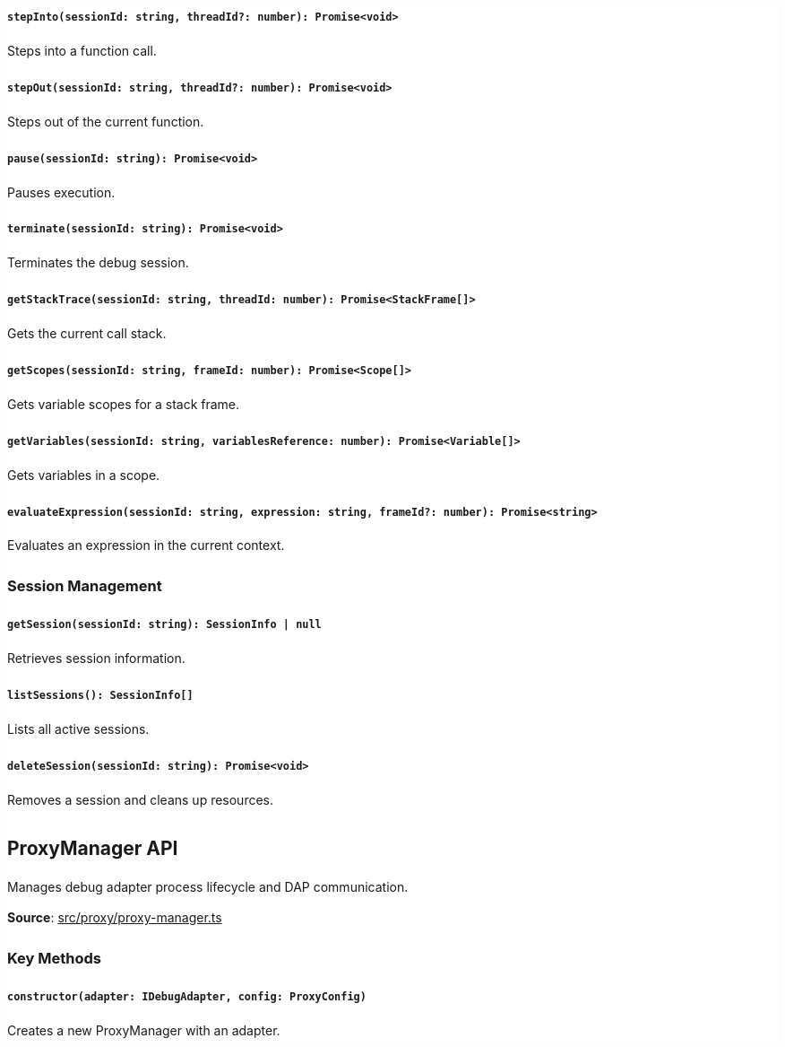 #### `stepInto(sessionId: string, threadId?: number): Promise<void>`
Steps into a function call.

#### `stepOut(sessionId: string, threadId?: number): Promise<void>`
Steps out of the current function.

#### `pause(sessionId: string): Promise<void>`
Pauses execution.

#### `terminate(sessionId: string): Promise<void>`
Terminates the debug session.

#### `getStackTrace(sessionId: string, threadId: number): Promise<StackFrame[]>`
Gets the current call stack.

#### `getScopes(sessionId: string, frameId: number): Promise<Scope[]>`
Gets variable scopes for a stack frame.

#### `getVariables(sessionId: string, variablesReference: number): Promise<Variable[]>`
Gets variables in a scope.

#### `evaluateExpression(sessionId: string, expression: string, frameId?: number): Promise<string>`
Evaluates an expression in the current context.

### Session Management

#### `getSession(sessionId: string): SessionInfo | null`
Retrieves session information.

#### `listSessions(): SessionInfo[]`
Lists all active sessions.

#### `deleteSession(sessionId: string): Promise<void>`
Removes a session and cleans up resources.

## ProxyManager API

Manages debug adapter process lifecycle and DAP communication.

**Source**: [src/proxy/proxy-manager.ts](../../src/proxy/proxy-manager.ts)

### Key Methods

#### `constructor(adapter: IDebugAdapter, config: ProxyConfig)`
Creates a new ProxyManager with an adapter.
